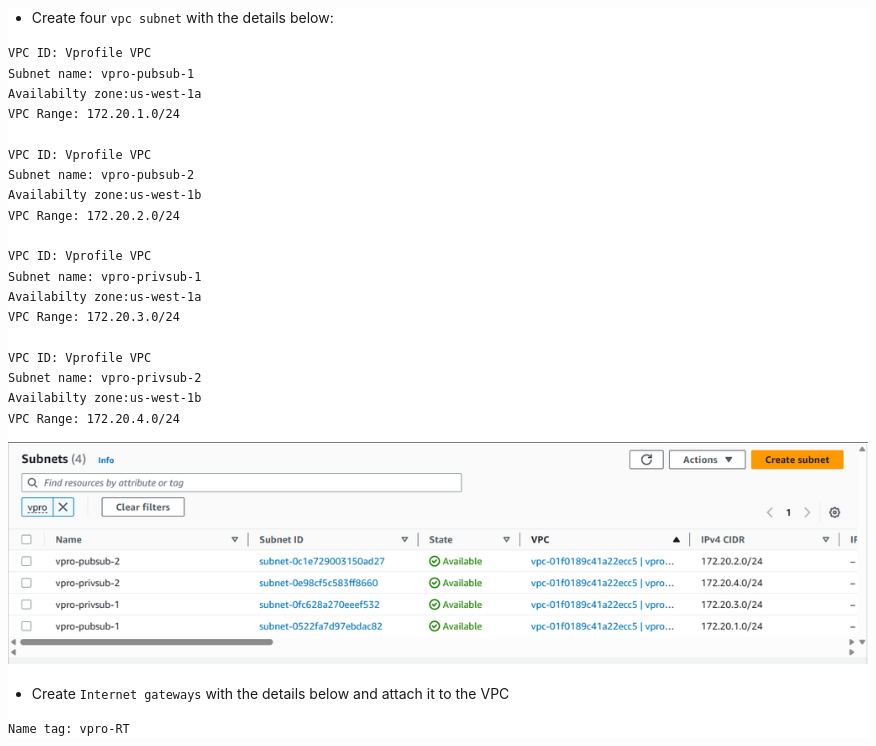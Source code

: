 
- Create four `vpc subnet` with the details below:
```sh
VPC ID: Vprofile VPC
Subnet name: vpro-pubsub-1
Availabilty zone:us-west-1a
VPC Range: 172.20.1.0/24

VPC ID: Vprofile VPC
Subnet name: vpro-pubsub-2
Availabilty zone:us-west-1b
VPC Range: 172.20.2.0/24

VPC ID: Vprofile VPC
Subnet name: vpro-privsub-1
Availabilty zone:us-west-1a
VPC Range: 172.20.3.0/24

VPC ID: Vprofile VPC
Subnet name: vpro-privsub-2
Availabilty zone:us-west-1b
VPC Range: 172.20.4.0/24
```

![](Images/Subnet%20created.png)

- Create `Internet gateways` with the details below and attach it to the VPC
```sh
Name tag: vpro-RT
```